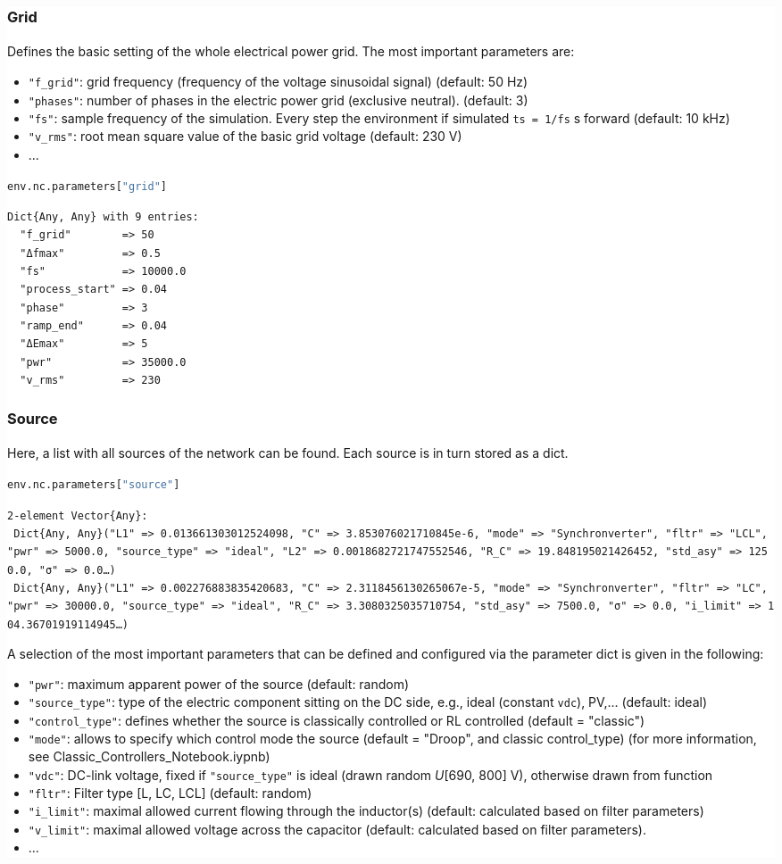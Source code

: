 
### Grid
Defines the basic setting of the whole electrical power grid. The most important parameters are:

- `"f_grid"`: grid frequency (frequency of the voltage sinusoidal signal) (default: 50 Hz)
- `"phases"`: number of phases in the electric power grid (exclusive neutral). (default: 3)
- `"fs"`: sample frequency of the simulation. Every step the environment if simulated `ts = 1/fs` s forward (default: 10 kHz)
- `"v_rms"`: root mean square value of the basic grid voltage (default: 230 V)
- ...



```julia
env.nc.parameters["grid"]
```


    Dict{Any, Any} with 9 entries:
      "f_grid"        => 50
      "Δfmax"         => 0.5
      "fs"            => 10000.0
      "process_start" => 0.04
      "phase"         => 3
      "ramp_end"      => 0.04
      "ΔEmax"         => 5
      "pwr"           => 35000.0
      "v_rms"         => 230


### Source
Here, a list with all sources of the network can be found. Each source is in turn stored as a dict.


```julia
env.nc.parameters["source"]
```


    2-element Vector{Any}:
     Dict{Any, Any}("L1" => 0.013661303012524098, "C" => 3.853076021710845e-6, "mode" => "Synchronverter", "fltr" => "LCL", "pwr" => 5000.0, "source_type" => "ideal", "L2" => 0.0018682721747552546, "R_C" => 19.848195021426452, "std_asy" => 1250.0, "σ" => 0.0…)
     Dict{Any, Any}("L1" => 0.002276883835420683, "C" => 2.3118456130265067e-5, "mode" => "Synchronverter", "fltr" => "LC", "pwr" => 30000.0, "source_type" => "ideal", "R_C" => 3.3080325035710754, "std_asy" => 7500.0, "σ" => 0.0, "i_limit" => 104.36701919114945…)


A selection of the most important parameters that can be defined and configured via the parameter dict is given in the following:

- `"pwr"`: maximum apparent power of the source (default: random)
- `"source_type"`: type of the electric component sitting on the DC side, e.g., ideal (constant `vdc`), PV,... (default: ideal)
- `"control_type"`: defines whether the source is classically controlled or RL controlled (default = "classic")
- `"mode"`: allows to specify which control mode the source (default = "Droop", and classic control_type) (for more information, see Classic_Controllers_Notebook.iypnb)
- `"vdc"`: DC-link voltage, fixed if `"source_type"` is ideal (drawn random $U$[690, 800] V), otherwise drawn from function
- `"fltr"`: Filter type [L, LC, LCL] (default: random)
- `"i_limit"`: maximal allowed current flowing through the inductor(s) (default: calculated based on filter parameters)
- `"v_limit"`: maximal allowed voltage across the capacitor (default: calculated based on filter parameters).
- ...
